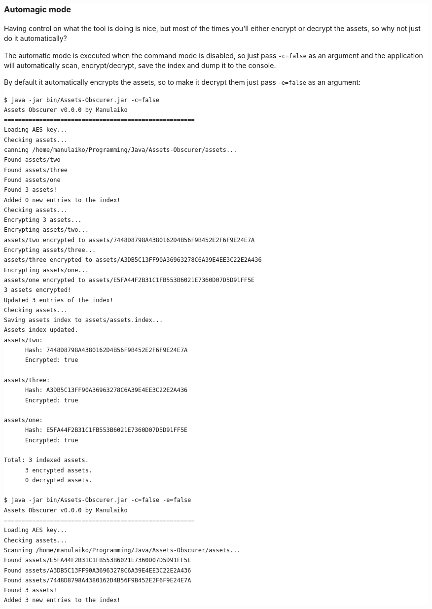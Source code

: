 ### Automagic mode
<a name="automagic-mode"></a>

Having control on what the tool is doing is nice, but most of the times you'll either
encrypt or decrypt the assets, so why not just do it automatically?

The automatic mode is executed when the command mode is disabled, so just pass `-c=false`
as an argument and the application will automatically scan, encrypt/decrypt, save the index and
dump it to the console.

By default it automatically encrypts the assets, so to make it decrypt them just pass `-e=false`
as an argument:

```
$ java -jar bin/Assets-Obscurer.jar -c=false
Assets Obscurer v0.0.0 by Manulaiko
======================================================
Loading AES key...
Checking assets...
canning /home/manulaiko/Programming/Java/Assets-Obscurer/assets...
Found assets/two
Found assets/three
Found assets/one
Found 3 assets!
Added 0 new entries to the index!
Checking assets...
Encrypting 3 assets...
Encrypting assets/two...
assets/two encrypted to assets/7448D8798A4380162D4B56F9B452E2F6F9E24E7A
Encrypting assets/three...
assets/three encrypted to assets/A3DB5C13FF90A36963278C6A39E4EE3C22E2A436
Encrypting assets/one...
assets/one encrypted to assets/E5FA44F2B31C1FB553B6021E7360D07D5D91FF5E
3 assets encrypted!
Updated 3 entries of the index!
Checking assets...
Saving assets index to assets/assets.index...
Assets index updated.
assets/two:
      Hash: 7448D8798A4380162D4B56F9B452E2F6F9E24E7A
      Encrypted: true

assets/three:
      Hash: A3DB5C13FF90A36963278C6A39E4EE3C22E2A436
      Encrypted: true

assets/one:
      Hash: E5FA44F2B31C1FB553B6021E7360D07D5D91FF5E
      Encrypted: true

Total: 3 indexed assets.
      3 encrypted assets.
      0 decrypted assets.

$ java -jar bin/Assets-Obscurer.jar -c=false -e=false
Assets Obscurer v0.0.0 by Manulaiko
======================================================
Loading AES key...
Checking assets...
Scanning /home/manulaiko/Programming/Java/Assets-Obscurer/assets...
Found assets/E5FA44F2B31C1FB553B6021E7360D07D5D91FF5E
Found assets/A3DB5C13FF90A36963278C6A39E4EE3C22E2A436
Found assets/7448D8798A4380162D4B56F9B452E2F6F9E24E7A
Found 3 assets!
Added 3 new entries to the index!
```